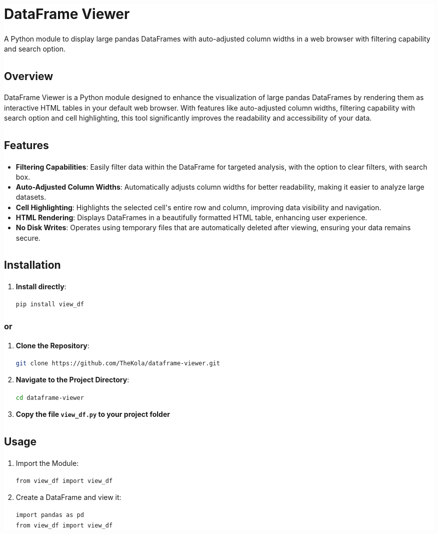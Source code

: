 # DataFrame Viewer

A Python module to display large pandas DataFrames with auto-adjusted column widths in a web browser with filtering capability and search option.

## Overview

DataFrame Viewer is a Python module designed to enhance the visualization of large pandas DataFrames by rendering them as interactive HTML tables in your default web browser. With features like auto-adjusted column widths, filtering capability with search option and cell highlighting, this tool significantly improves the readability and accessibility of your data.

## Features

- **Filtering Capabilities**: Easily filter data within the DataFrame for targeted analysis, with the option to clear filters, with search box.
- **Auto-Adjusted Column Widths**: Automatically adjusts column widths for better readability, making it easier to analyze large datasets.
- **Cell Highlighting**: Highlights the selected cell's entire row and column, improving data visibility and navigation.
- **HTML Rendering**: Displays DataFrames in a beautifully formatted HTML table, enhancing user experience.
- **No Disk Writes**: Operates using temporary files that are automatically deleted after viewing, ensuring your data remains secure.
## Installation

1. **Install directly**:
    ```bash
    pip install view_df
    ```
### or
1. **Clone the Repository**:
   ```bash
   git clone https://github.com/TheKola/dataframe-viewer.git
   ```
2. **Navigate to the Project Directory**:
    ```bash
    cd dataframe-viewer
    ```
3. **Copy the file `view_df.py` to your project folder**
## Usage

1. Import the Module:
    ```bash
    from view_df import view_df
2. Create a DataFrame and view it:
    ```bash
    import pandas as pd
    from view_df import view_df
